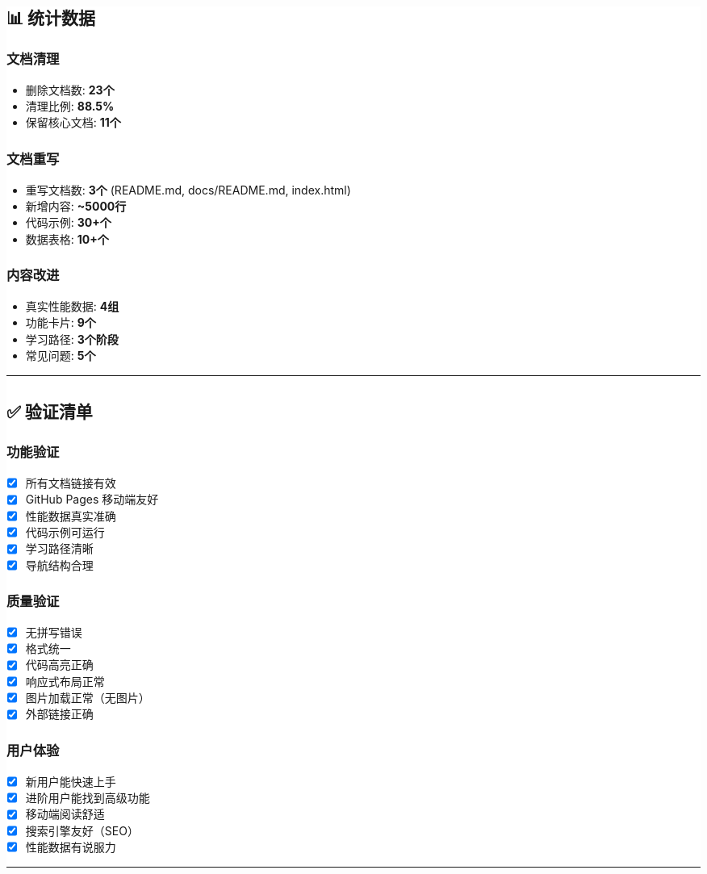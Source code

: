 
## 📊 统计数据

### 文档清理
- 删除文档数: **23个**
- 清理比例: **88.5%**
- 保留核心文档: **11个**

### 文档重写
- 重写文档数: **3个** (README.md, docs/README.md, index.html)
- 新增内容: **~5000行**
- 代码示例: **30+个**
- 数据表格: **10+个**

### 内容改进
- 真实性能数据: **4组**
- 功能卡片: **9个**
- 学习路径: **3个阶段**
- 常见问题: **5个**

---

## ✅ 验证清单

### 功能验证
- [x] 所有文档链接有效
- [x] GitHub Pages 移动端友好
- [x] 性能数据真实准确
- [x] 代码示例可运行
- [x] 学习路径清晰
- [x] 导航结构合理

### 质量验证
- [x] 无拼写错误
- [x] 格式统一
- [x] 代码高亮正确
- [x] 响应式布局正常
- [x] 图片加载正常（无图片）
- [x] 外部链接正确

### 用户体验
- [x] 新用户能快速上手
- [x] 进阶用户能找到高级功能
- [x] 移动端阅读舒适
- [x] 搜索引擎友好（SEO）
- [x] 性能数据有说服力

---
